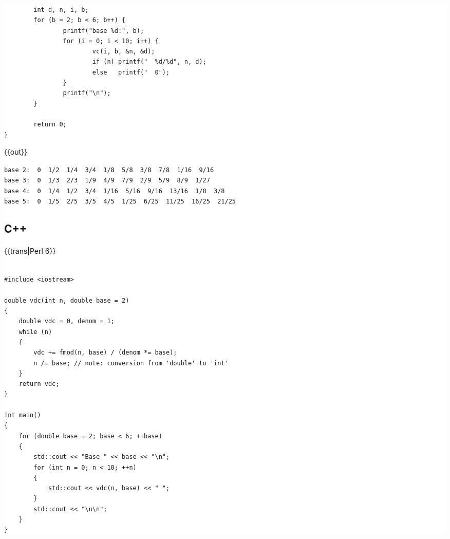 ```
        int d, n, i, b;
        for (b = 2; b < 6; b++) {
                printf("base %d:", b);
                for (i = 0; i < 10; i++) {
                        vc(i, b, &n, &d);
                        if (n) printf("  %d/%d", n, d);
                        else   printf("  0");
                }
                printf("\n");
        }

        return 0;
}
```

{{out}}

```txt
base 2:  0  1/2  1/4  3/4  1/8  5/8  3/8  7/8  1/16  9/16
base 3:  0  1/3  2/3  1/9  4/9  7/9  2/9  5/9  8/9  1/27
base 4:  0  1/4  1/2  3/4  1/16  5/16  9/16  13/16  1/8  3/8
base 5:  0  1/5  2/5  3/5  4/5  1/25  6/25  11/25  16/25  21/25
```



## C++

{{trans|Perl 6}}

```cpp>#include <cmath

#include <iostream>

double vdc(int n, double base = 2)
{
    double vdc = 0, denom = 1;
    while (n)
    {
        vdc += fmod(n, base) / (denom *= base);
        n /= base; // note: conversion from 'double' to 'int'
    }
    return vdc;
}

int main() 
{
    for (double base = 2; base < 6; ++base)
    {
        std::cout << "Base " << base << "\n";
        for (int n = 0; n < 10; ++n)
        {
            std::cout << vdc(n, base) << " ";
        }
        std::cout << "\n\n";
    }
}
```
